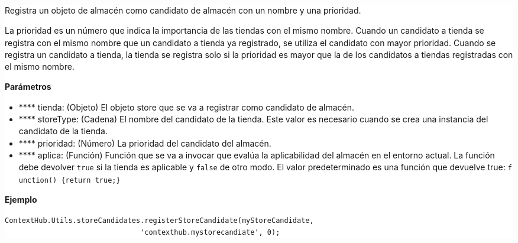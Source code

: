 Registra un objeto de almacén como candidato de almacén con un nombre y una prioridad.

La prioridad es un número que indica la importancia de las tiendas con el mismo nombre. Cuando un candidato a tienda se registra con el mismo nombre que un candidato a tienda ya registrado, se utiliza el candidato con mayor prioridad. Cuando se registra un candidato a tienda, la tienda se registra solo si la prioridad es mayor que la de los candidatos a tiendas registradas con el mismo nombre.

**Parámetros**

* **** tienda: (Objeto) El objeto store que se va a registrar como candidato de almacén.
* **** storeType: (Cadena) El nombre del candidato de la tienda. Este valor es necesario cuando se crea una instancia del candidato de la tienda.
* **** prioridad: (Número) La prioridad del candidato del almacén.
* **** aplica: (Función) Función que se va a invocar que evalúa la aplicabilidad del almacén en el entorno actual. La función debe devolver `true` si la tienda es aplicable y `false` de otro modo. El valor predeterminado es una función que devuelve true: `function() {return true;}`

**Ejemplo**

```
ContextHub.Utils.storeCandidates.registerStoreCandidate(myStoreCandidate, 
                                'contexthub.mystorecandiate', 0);
```


